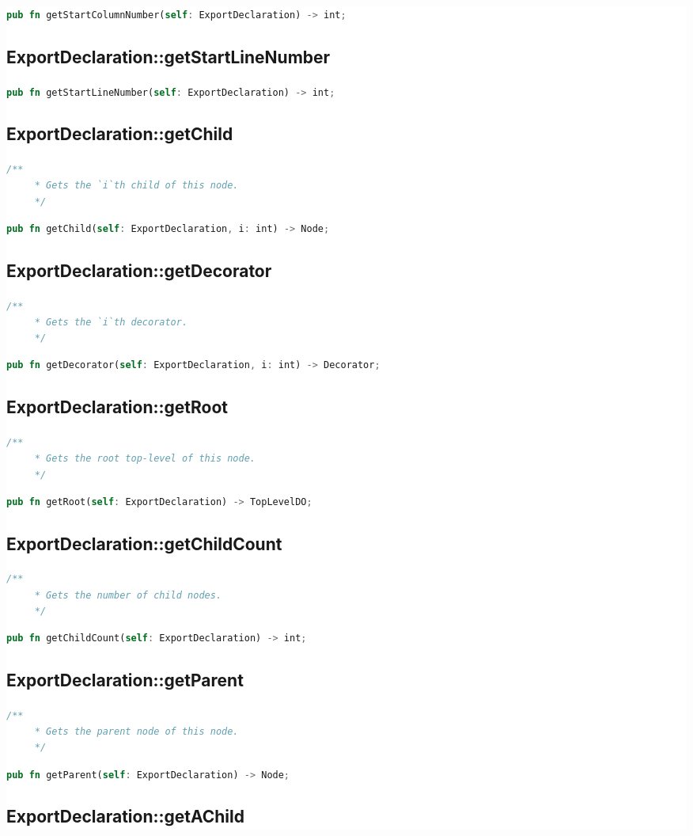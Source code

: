 ```rust
pub fn getStartColumnNumber(self: ExportDeclaration) -> int;
```
## ExportDeclaration::getStartLineNumber

```rust
pub fn getStartLineNumber(self: ExportDeclaration) -> int;
```
## ExportDeclaration::getChild

```rust
/**
     * Gets the `i`th child of this node.
     */
```
```rust
pub fn getChild(self: ExportDeclaration, i: int) -> Node;
```
## ExportDeclaration::getDecorator

```rust
/**
     * Gets the `i`th decorator.
     */
```
```rust
pub fn getDecorator(self: ExportDeclaration, i: int) -> Decorator;
```
## ExportDeclaration::getRoot

```rust
/**
     * Gets the root top-level of this node. 
     */
```
```rust
pub fn getRoot(self: ExportDeclaration) -> TopLevelDO;
```
## ExportDeclaration::getChildCount

```rust
/**
     * Gets the number of child nodes.
     */
```
```rust
pub fn getChildCount(self: ExportDeclaration) -> int;
```
## ExportDeclaration::getParent

```rust
/**
     * Gets the parent node of this node.
     */
```
```rust
pub fn getParent(self: ExportDeclaration) -> Node;
```
## ExportDeclaration::getAChild

